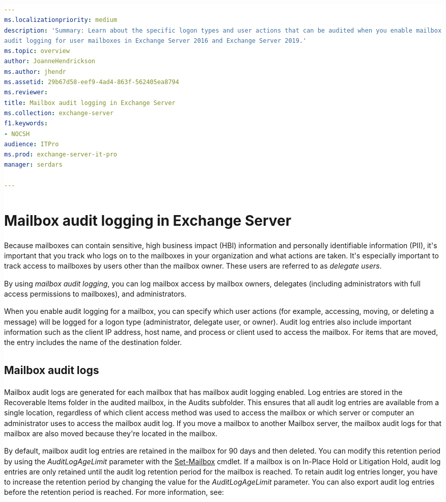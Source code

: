 ```yaml
---
ms.localizationpriority: medium
description: 'Summary: Learn about the specific logon types and user actions that can be audited when you enable mailbox audit logging for user mailboxes in Exchange Server 2016 and Exchange Server 2019.'
ms.topic: overview
author: JoanneHendrickson
ms.author: jhendr
ms.assetid: 29b67d58-eef9-4ad4-863f-562405ea8794
ms.reviewer:
title: Mailbox audit logging in Exchange Server
ms.collection: exchange-server
f1.keywords:
- NOCSH
audience: ITPro
ms.prod: exchange-server-it-pro
manager: serdars

---
```


# Mailbox audit logging in Exchange Server

Because mailboxes can contain sensitive, high business impact (HBI) information and personally identifiable information (PII), it's important that you track who logs on to the mailboxes in your organization and what actions are taken. It's especially important to track access to mailboxes by users other than the mailbox owner. These users are referred to as *delegate users*.

By using *mailbox audit logging*, you can log mailbox access by mailbox owners, delegates (including administrators with full access permissions to mailboxes), and administrators.

When you enable audit logging for a mailbox, you can specify which user actions (for example, accessing, moving, or deleting a message) will be logged for a logon type (administrator, delegate user, or owner). Audit log entries also include important information such as the client IP address, host name, and process or client used to access the mailbox. For items that are moved, the entry includes the name of the destination folder.

## Mailbox audit logs
<a name="mbxauditlogs"> </a>

Mailbox audit logs are generated for each mailbox that has mailbox audit logging enabled. Log entries are stored in the Recoverable Items folder in the audited mailbox, in the Audits subfolder. This ensures that all audit log entries are available from a single location, regardless of which client access method was used to access the mailbox or which server or computer an administrator uses to access the mailbox audit log. If you move a mailbox to another Mailbox server, the mailbox audit logs for that mailbox are also moved because they're located in the mailbox.

By default, mailbox audit log entries are retained in the mailbox for 90 days and then deleted. You can modify this retention period by using the _AuditLogAgeLimit_ parameter with the [Set-Mailbox](/powershell/module/exchange/set-mailbox) cmdlet. If a mailbox is on In-Place Hold or Litigation Hold, audit log entries are only retained until the audit log retention period for the mailbox is reached. To retain audit log entries longer, you have to increase the retention period by changing the value for the _AuditLogAgeLimit_ parameter. You can also export audit log entries before the retention period is reached. For more information, see:
